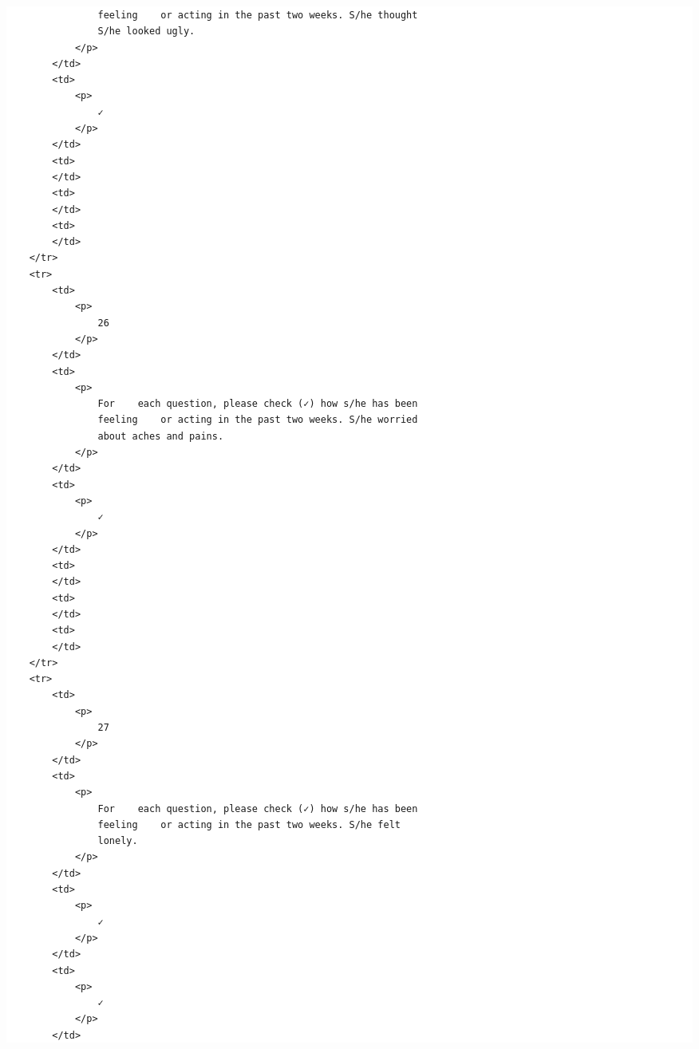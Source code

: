                     feeling    or acting in the past two weeks. S/he thought
                    S/he looked ugly.
                </p>
            </td>
            <td>
                <p>
                    ✓
                </p>
            </td>
            <td>
            </td>
            <td>
            </td>
            <td>
            </td>
        </tr>
        <tr>
            <td>
                <p>
                    26
                </p>
            </td>
            <td>
                <p>
                    For    each question, please check (✓) how s/he has been
                    feeling    or acting in the past two weeks. S/he worried
                    about aches and pains.
                </p>
            </td>
            <td>
                <p>
                    ✓
                </p>
            </td>
            <td>
            </td>
            <td>
            </td>
            <td>
            </td>
        </tr>
        <tr>
            <td>
                <p>
                    27
                </p>
            </td>
            <td>
                <p>
                    For    each question, please check (✓) how s/he has been
                    feeling    or acting in the past two weeks. S/he felt
                    lonely.
                </p>
            </td>
            <td>
                <p>
                    ✓
                </p>
            </td>
            <td>
                <p>
                    ✓
                </p>
            </td>